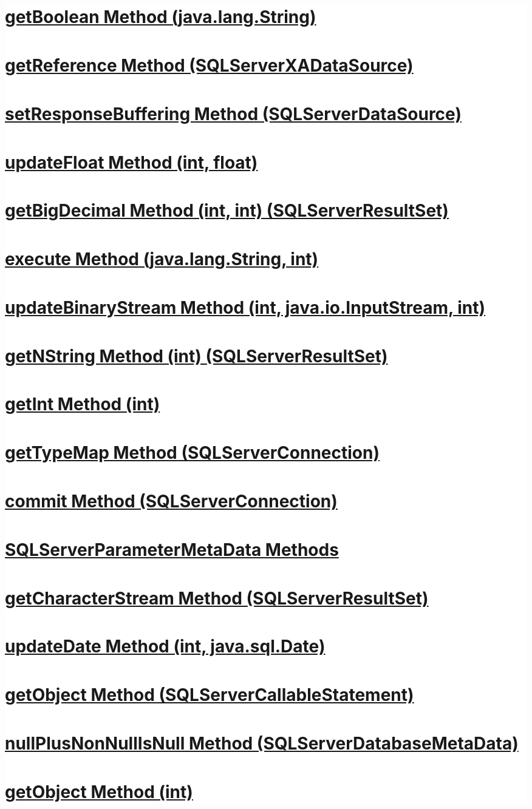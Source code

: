# [getBoolean Method (java.lang.String)](getboolean-method--java.lang.string-.md)
# [getReference Method (SQLServerXADataSource)](getreference-method--sqlserverxadatasource-.md)
# [setResponseBuffering Method (SQLServerDataSource)](setresponsebuffering-method--sqlserverdatasource-.md)
# [updateFloat Method (int, float)](updatefloat-method--int--float-.md)
# [getBigDecimal Method (int, int) (SQLServerResultSet)](getbigdecimal-method--int--int---sqlserverresultset-.md)
# [execute Method (java.lang.String, int)](execute-method--java.lang.string--int-.md)
# [updateBinaryStream Method (int, java.io.InputStream, int)](updatebinarystream-method--int--java.io.inputstream--int-.md)
# [getNString Method (int) (SQLServerResultSet)](getnstring-method--int---sqlserverresultset-.md)
# [getInt Method (int)](getint-method--int-.md)
# [getTypeMap Method (SQLServerConnection)](gettypemap-method--sqlserverconnection-.md)
# [commit Method (SQLServerConnection)](commit-method--sqlserverconnection-.md)
# [SQLServerParameterMetaData Methods](sqlserverparametermetadata-methods.md)
# [getCharacterStream Method (SQLServerResultSet)](getcharacterstream-method--sqlserverresultset-.md)
# [updateDate Method (int, java.sql.Date)](updatedate-method--int--java.sql.date-.md)
# [getObject Method (SQLServerCallableStatement)](getobject-method--sqlservercallablestatement-.md)
# [nullPlusNonNullIsNull Method (SQLServerDatabaseMetaData)](nullplusnonnullisnull-method--sqlserverdatabasemetadata-.md)
# [getObject Method (int)](getobject-method--int-.md)